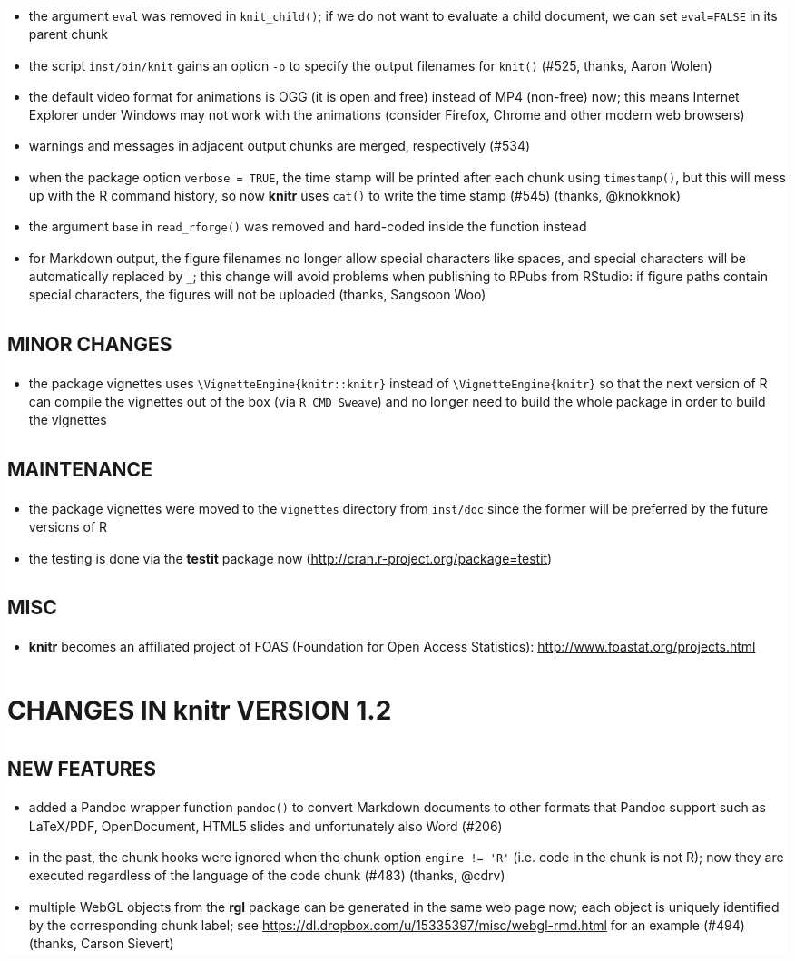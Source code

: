 - the argument `eval` was removed in `knit_child()`; if we do not want to evaluate a child document, we can set `eval=FALSE` in its parent chunk

- the script `inst/bin/knit` gains an option `-o` to specify the output filenames for `knit()` (#525, thanks, Aaron Wolen)

- the default video format for animations is OGG (it is open and free) instead of MP4 (non-free) now; this means Internet Explorer under Windows may not work with the animations (consider Firefox, Chrome and other modern web browsers)

- warnings and messages in adjacent output chunks are merged, respectively (#534)

- when the package option `verbose = TRUE`, the time stamp will be printed after each chunk using `timestamp()`, but this will mess up with the R command history, so now **knitr** uses `cat()` to write the time stamp (#545) (thanks, @knokknok)

- the argument `base` in `read_rforge()` was removed and hard-coded inside the function instead

- for Markdown output, the figure filenames no longer allow special characters like spaces, and special characters will be automatically replaced by `_`; this change will avoid problems when publishing to RPubs from RStudio: if figure paths contain special characters, the figures will not be uploaded (thanks, Sangsoon Woo)

## MINOR CHANGES

- the package vignettes uses `\VignetteEngine{knitr::knitr}` instead of `\VignetteEngine{knitr}` so that the next version of R can compile the vignettes out of the box (via `R CMD Sweave`) and no longer need to build the whole package in order to build the vignettes

## MAINTENANCE

- the package vignettes were moved to the `vignettes` directory from `inst/doc` since the former will be preferred by the future versions of R

- the testing is done via the **testit** package now (http://cran.r-project.org/package=testit)

## MISC

- **knitr** becomes an affiliated project of FOAS (Foundation for Open Access Statistics): http://www.foastat.org/projects.html

# CHANGES IN knitr VERSION 1.2

## NEW FEATURES

- added a Pandoc wrapper function `pandoc()` to convert Markdown documents to other formats that Pandoc support such as LaTeX/PDF, OpenDocument, HTML5 slides and unfortunately also Word (#206)

- in the past, the chunk hooks were ignored when the chunk option `engine != 'R'` (i.e. code in the chunk is not R); now they are executed regardless of the language of the code chunk (#483) (thanks, @cdrv)

- multiple WebGL objects from the **rgl** package can be generated in the same web page now; each object is uniquely identified by the corresponding chunk label; see https://dl.dropbox.com/u/15335397/misc/webgl-rmd.html for an example (#494) (thanks, Carson Sievert)
